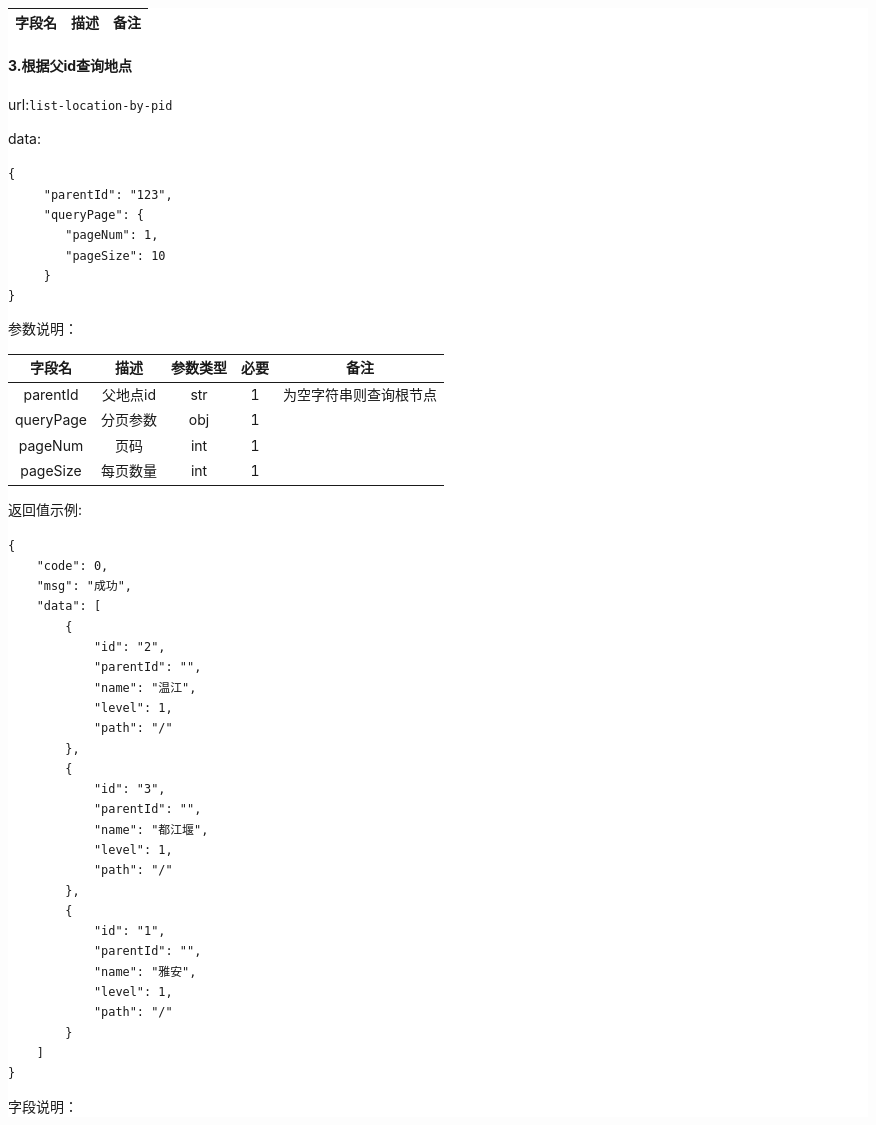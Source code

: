 字段名 | 描述 | 备注
:-----: | :-------: | :-------:

#### 3.根据父id查询地点
  
  url:`list-location-by-pid`
  
  data: 
  ```
  {
       "parentId": "123",
       "queryPage": {
          "pageNum": 1,
          "pageSize": 10
       }
  }
  ```
  参数说明：
  
  字段名 | 描述 | 参数类型 | 必要 | 备注
  :-----: | :-------: | :-------: | :------: | :-------:
  parentId | 父地点id | str | 1 | 为空字符串则查询根节点
  queryPage | 分页参数 | obj | 1 |
  pageNum | 页码 | int | 1 |
  pageSize | 每页数量 | int | 1 |
  
  返回值示例:
  ```
  {
      "code": 0,
      "msg": "成功",
      "data": [
          {
              "id": "2",
              "parentId": "",
              "name": "温江",
              "level": 1,
              "path": "/"
          },
          {
              "id": "3",
              "parentId": "",
              "name": "都江堰",
              "level": 1,
              "path": "/"
          },
          {
              "id": "1",
              "parentId": "",
              "name": "雅安",
              "level": 1,
              "path": "/"
          }
      ]
  }
  ```
  字段说明：
  